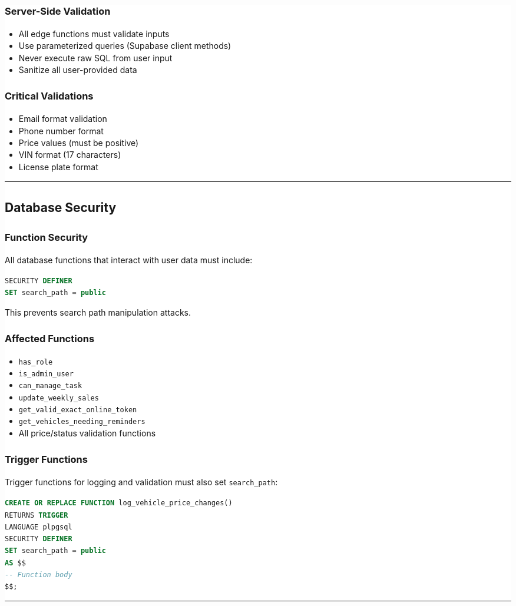 ### Server-Side Validation
- All edge functions must validate inputs
- Use parameterized queries (Supabase client methods)
- Never execute raw SQL from user input
- Sanitize all user-provided data

### Critical Validations
- Email format validation
- Phone number format
- Price values (must be positive)
- VIN format (17 characters)
- License plate format

---

## Database Security

### Function Security
All database functions that interact with user data must include:

```sql
SECURITY DEFINER
SET search_path = public
```

This prevents search path manipulation attacks.

### Affected Functions
- `has_role`
- `is_admin_user`
- `can_manage_task`
- `update_weekly_sales`
- `get_valid_exact_online_token`
- `get_vehicles_needing_reminders`
- All price/status validation functions

### Trigger Functions
Trigger functions for logging and validation must also set `search_path`:

```sql
CREATE OR REPLACE FUNCTION log_vehicle_price_changes()
RETURNS TRIGGER
LANGUAGE plpgsql
SECURITY DEFINER
SET search_path = public
AS $$
-- Function body
$$;
```

---
